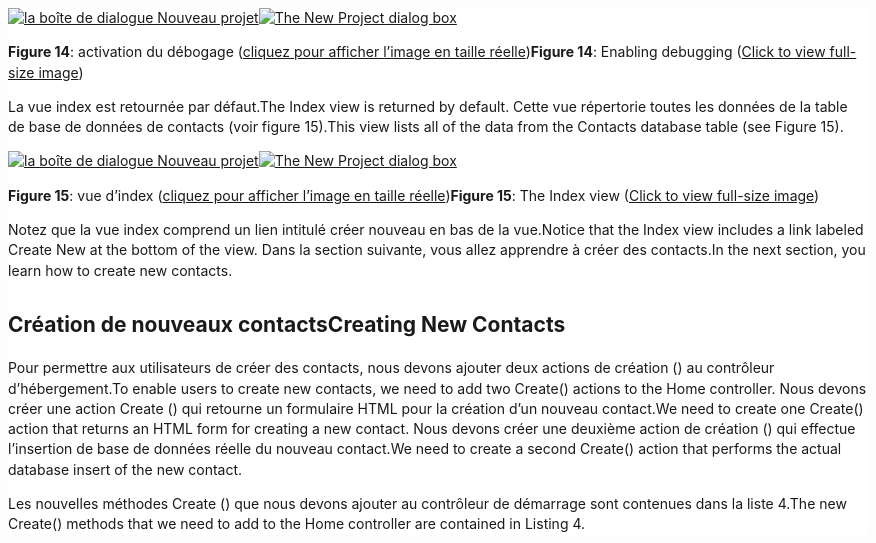 <span data-ttu-id="86b7e-329">[![la boîte de dialogue Nouveau projet](iteration-1-create-the-application-cs/_static/image14.jpg)](iteration-1-create-the-application-cs/_static/image27.png)</span><span class="sxs-lookup"><span data-stu-id="86b7e-329">[![The New Project dialog box](iteration-1-create-the-application-cs/_static/image14.jpg)](iteration-1-create-the-application-cs/_static/image27.png)</span></span>

<span data-ttu-id="86b7e-330">**Figure 14**: activation du débogage ([cliquez pour afficher l’image en taille réelle](iteration-1-create-the-application-cs/_static/image28.png))</span><span class="sxs-lookup"><span data-stu-id="86b7e-330">**Figure 14**: Enabling debugging ([Click to view full-size image](iteration-1-create-the-application-cs/_static/image28.png))</span></span>

<span data-ttu-id="86b7e-331">La vue index est retournée par défaut.</span><span class="sxs-lookup"><span data-stu-id="86b7e-331">The Index view is returned by default.</span></span> <span data-ttu-id="86b7e-332">Cette vue répertorie toutes les données de la table de base de données de contacts (voir figure 15).</span><span class="sxs-lookup"><span data-stu-id="86b7e-332">This view lists all of the data from the Contacts database table (see Figure 15).</span></span>

<span data-ttu-id="86b7e-333">[![la boîte de dialogue Nouveau projet](iteration-1-create-the-application-cs/_static/image15.jpg)](iteration-1-create-the-application-cs/_static/image29.png)</span><span class="sxs-lookup"><span data-stu-id="86b7e-333">[![The New Project dialog box](iteration-1-create-the-application-cs/_static/image15.jpg)](iteration-1-create-the-application-cs/_static/image29.png)</span></span>

<span data-ttu-id="86b7e-334">**Figure 15**: vue d’index ([cliquez pour afficher l’image en taille réelle](iteration-1-create-the-application-cs/_static/image30.png))</span><span class="sxs-lookup"><span data-stu-id="86b7e-334">**Figure 15**: The Index view ([Click to view full-size image](iteration-1-create-the-application-cs/_static/image30.png))</span></span>

<span data-ttu-id="86b7e-335">Notez que la vue index comprend un lien intitulé créer nouveau en bas de la vue.</span><span class="sxs-lookup"><span data-stu-id="86b7e-335">Notice that the Index view includes a link labeled Create New at the bottom of the view.</span></span> <span data-ttu-id="86b7e-336">Dans la section suivante, vous allez apprendre à créer des contacts.</span><span class="sxs-lookup"><span data-stu-id="86b7e-336">In the next section, you learn how to create new contacts.</span></span>

## <a name="creating-new-contacts"></a><span data-ttu-id="86b7e-337">Création de nouveaux contacts</span><span class="sxs-lookup"><span data-stu-id="86b7e-337">Creating New Contacts</span></span>

<span data-ttu-id="86b7e-338">Pour permettre aux utilisateurs de créer des contacts, nous devons ajouter deux actions de création () au contrôleur d’hébergement.</span><span class="sxs-lookup"><span data-stu-id="86b7e-338">To enable users to create new contacts, we need to add two Create() actions to the Home controller.</span></span> <span data-ttu-id="86b7e-339">Nous devons créer une action Create () qui retourne un formulaire HTML pour la création d’un nouveau contact.</span><span class="sxs-lookup"><span data-stu-id="86b7e-339">We need to create one Create() action that returns an HTML form for creating a new contact.</span></span> <span data-ttu-id="86b7e-340">Nous devons créer une deuxième action de création () qui effectue l’insertion de base de données réelle du nouveau contact.</span><span class="sxs-lookup"><span data-stu-id="86b7e-340">We need to create a second Create() action that performs the actual database insert of the new contact.</span></span>

<span data-ttu-id="86b7e-341">Les nouvelles méthodes Create () que nous devons ajouter au contrôleur de démarrage sont contenues dans la liste 4.</span><span class="sxs-lookup"><span data-stu-id="86b7e-341">The new Create() methods that we need to add to the Home controller are contained in Listing 4.</span></span>
